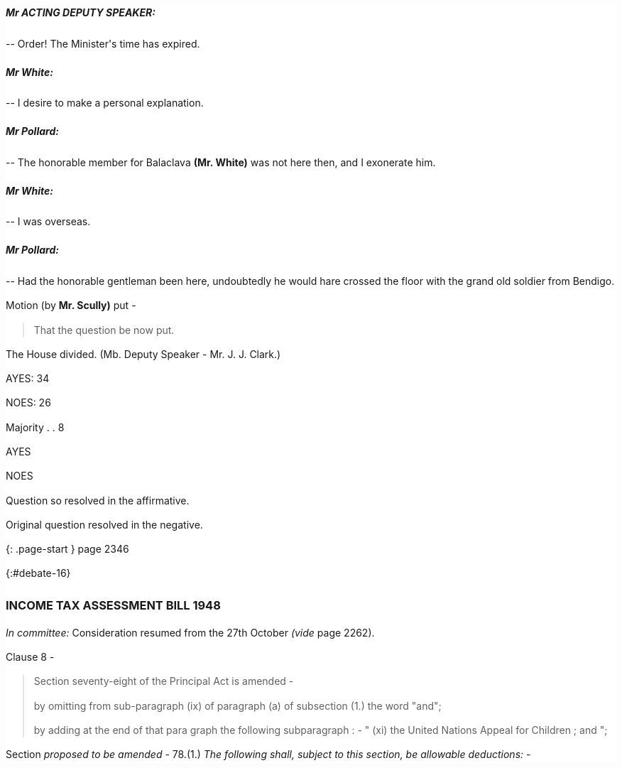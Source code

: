 ##### Mr ACTING DEPUTY SPEAKER:

-- Order! The Minister's time has expired. 

##### Mr White:

-- I desire to make a personal explanation. 

##### Mr Pollard:

-- The honorable member for Balaclava  **(Mr. White)**  was not here then, and I exonerate him. 

##### Mr White:

-- I was overseas. 

##### Mr Pollard:

-- Had the honorable gentleman been here, undoubtedly he would hare crossed the floor with the grand old soldier from Bendigo. 

Motion (by  **Mr. Scully)**  put - 

  >That the question be now put. 

The House divided. (Mb. Deputy Speaker - Mr. J. J. Clark.)

AYES: 34

NOES: 26

Majority . . 8 

AYES

NOES

Question so resolved in the affirmative. 

Original question resolved in the negative. 

{: .page-start }
page 2346

{:#debate-16}
### INCOME TAX ASSESSMENT BILL 1948


 *In committee:* Consideration resumed from the 27th October  *(vide*  page 2262). 

Clause 8 - 

  >Section seventy-eight of the Principal Act is amended - 
  >
  >by omitting from sub-paragraph (ix) of paragraph (a) of subsection (1.) the word "and"; 
  >
  >by adding at the end of that para graph the following subparagraph :  - " (xi) the United Nations Appeal for Children ; and "; 

Section  *proposed to be amended -*  78.(1.)  *The following shall, subject to this section, be allowable deductions: -* 

